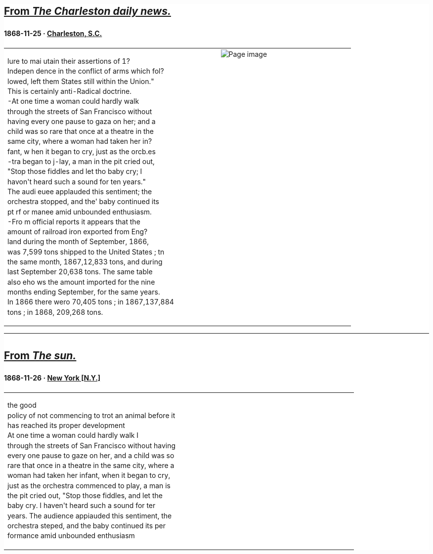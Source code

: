 
## [From _The Charleston daily news._](https://www.loc.gov/resource/sn84026994/1868-11-25/ed-1/?sp=2)

#### 1868-11-25 &middot; [Charleston, S.C.](http://dbpedia.org/resource/Charleston%2C_South_Carolina)

<table style="width: 100%;"><tr><td style="width: 50%">

lure to mai utain their assertions of 1?  
Indepen dence in the conflict of arms which fol?  
lowed, left them States still within the Union.&quot;  
This is certainly anti-Radical doctrine.  
-At one time a woman could hardly walk  
through the streets of San Francisco without  
having every one pause to gaza on her; and a  
child was so rare that once at a theatre in the  
same city, where a woman had taken her in?  
fant, w hen it began to cry, just as the orcb.es­  
-tra began to j-lay, a man in the pit cried out,  
&quot;Stop those fiddles and let tho baby cry; I  
havon&#x27;t heard such a sound for ten years.&quot;  
The audi euee applauded this sentiment; the  
orchestra stopped, and the&#x27; baby continued its  
pt rf or manee amid unbounded enthusiasm.  
-Fro m official reports it appears that the  
amount of railroad iron exported from Eng?  
land during the month of September, 1866,  
was 7,599 tons shipped to the United States ; tn  
the same month, 1867,12,833 tons, and during  
last September 20,638 tons. The same table  
also eho ws the amount imported for the nine  
months ending September, for the same years.  
In 1866 there wero 70,405 tons ; in 1867,137,884  
tons ; in 1868, 209,268 tons.
</td><td style="width: 50%; max-height: 75%; margin: auto; display: block;">
<img alt="Page image" src="https://tile.loc.gov/image-services/iiif/service:ndnp:scu:batch_scu_brandonblaze_ver01:data:sn84026994:00294551700:1868112501:0294/pct:2.153894,52.274010,14.156391,14.941880/!600,600/0/default.jpg"/>
</td>
</tr></table>

---

## [From _The sun._](https://www.loc.gov/resource/sn83030272/1868-11-26/ed-1/?sp=2)

#### 1868-11-26 &middot; [New York [N.Y.]](http://dbpedia.org/resource/New_York_City)

<table style="width: 100%;"><tr><td style="width: 50%">

 the good  
policy of not commencing to trot an animal before it  
has reached its proper development  
At one time a woman could hardly walk I  
through the streets of San Francisco without having  
every one pause to gaze on her, and a child was so  
rare that once in a theatre in the same city, where a  
woman had taken her infant, when it began to cry,  
just as the orchestra commenced to play, a man is  
the pit cried out, &quot;Stop those fiddles, and let the  
baby cry. I haven&#x27;t heard such a sound for ter  
years. The audience appiauded this sentiment, the  
orchestra steped, and the baby continued its per  
formance amid unbounded enthusiasm